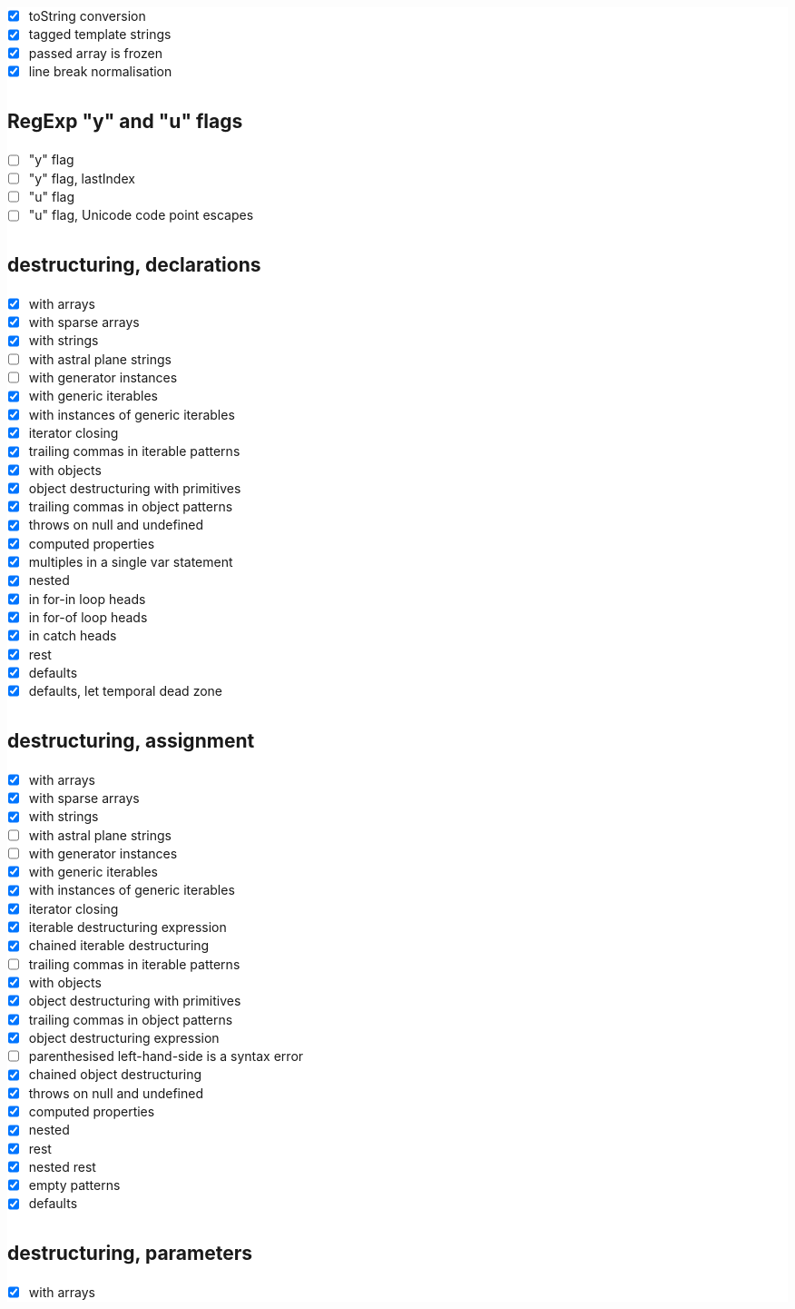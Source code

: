 - [x]  toString conversion
- [x]  tagged template strings
- [x]  passed array is frozen
- [x]  line break normalisation
## RegExp "y" and "u" flags
- [ ]  "y" flag
- [ ]  "y" flag, lastIndex
- [ ]  "u" flag
- [ ]  "u" flag, Unicode code point escapes
## destructuring, declarations
- [x]  with arrays
- [x]  with sparse arrays
- [x]  with strings
- [ ]  with astral plane strings
- [ ]  with generator instances
- [x]  with generic iterables
- [x]  with instances of generic iterables
- [x]  iterator closing
- [x]  trailing commas in iterable patterns
- [x]  with objects
- [x]  object destructuring with primitives
- [x]  trailing commas in object patterns
- [x]  throws on null and undefined
- [x]  computed properties
- [x]  multiples in a single var statement
- [x]  nested
- [x]  in for-in loop heads
- [x]  in for-of loop heads
- [x]  in catch heads
- [x]  rest
- [x]  defaults
- [x]  defaults, let temporal dead zone
## destructuring, assignment
- [x]  with arrays
- [x]  with sparse arrays
- [x]  with strings
- [ ]  with astral plane strings
- [ ]  with generator instances
- [x]  with generic iterables
- [x]  with instances of generic iterables
- [x]  iterator closing
- [x]  iterable destructuring expression
- [x]  chained iterable destructuring
- [ ]  trailing commas in iterable patterns
- [x]  with objects
- [x]  object destructuring with primitives
- [x]  trailing commas in object patterns
- [x]  object destructuring expression
- [ ]  parenthesised left-hand-side is a syntax error
- [x]  chained object destructuring
- [x]  throws on null and undefined
- [x]  computed properties
- [x]  nested
- [x]  rest
- [x]  nested rest
- [x]  empty patterns
- [x]  defaults
## destructuring, parameters
- [x]  with arrays
